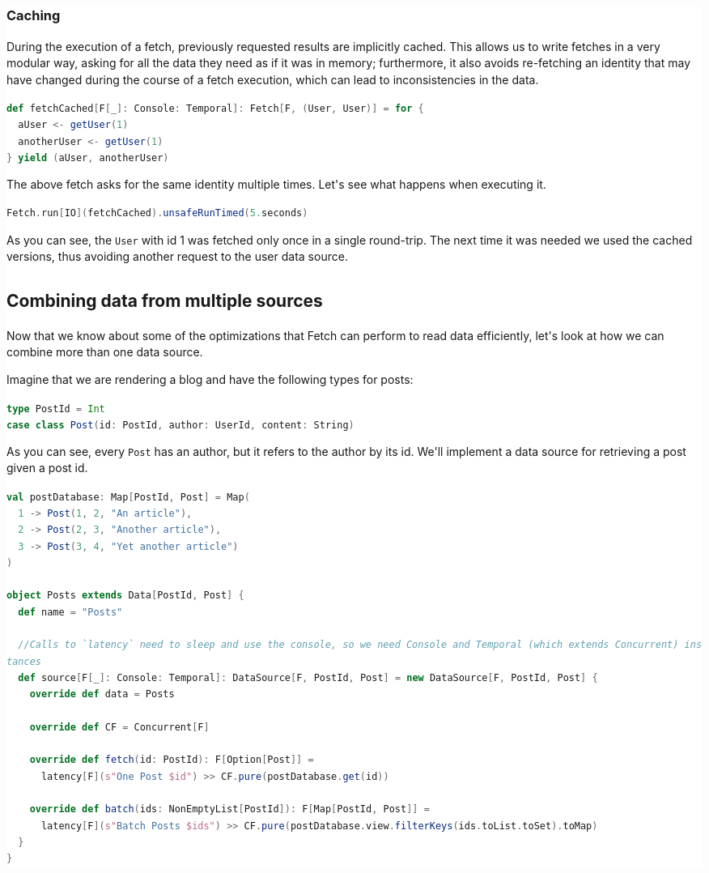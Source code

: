 ### Caching

During the execution of a fetch, previously requested results are implicitly cached. This allows us to write
fetches in a very modular way, asking for all the data they need as if it
was in memory; furthermore, it also avoids re-fetching an identity that may have changed
during the course of a fetch execution, which can lead to inconsistencies in the data.

```scala mdoc:silent
def fetchCached[F[_]: Console: Temporal]: Fetch[F, (User, User)] = for {
  aUser <- getUser(1)
  anotherUser <- getUser(1)
} yield (aUser, anotherUser)
```

The above fetch asks for the same identity multiple times. Let's see what happens when executing it.

```scala mdoc
Fetch.run[IO](fetchCached).unsafeRunTimed(5.seconds)
```

As you can see, the `User` with id 1 was fetched only once in a single round-trip. The next
time it was needed we used the cached versions, thus avoiding another request to the user data
source.

## Combining data from multiple sources

Now that we know about some of the optimizations that Fetch can perform to read data efficiently,
let's look at how we can combine more than one data source.


Imagine that we are rendering a blog and have the following types for posts:

```scala mdoc:silent
type PostId = Int
case class Post(id: PostId, author: UserId, content: String)
```

As you can see, every `Post` has an author, but it refers to the author by its id. We'll implement a data source for retrieving a post given a post id.

```scala mdoc:silent
val postDatabase: Map[PostId, Post] = Map(
  1 -> Post(1, 2, "An article"),
  2 -> Post(2, 3, "Another article"),
  3 -> Post(3, 4, "Yet another article")
)

object Posts extends Data[PostId, Post] {
  def name = "Posts"

  //Calls to `latency` need to sleep and use the console, so we need Console and Temporal (which extends Concurrent) instances
  def source[F[_]: Console: Temporal]: DataSource[F, PostId, Post] = new DataSource[F, PostId, Post] {
    override def data = Posts 

    override def CF = Concurrent[F]

    override def fetch(id: PostId): F[Option[Post]] =
      latency[F](s"One Post $id") >> CF.pure(postDatabase.get(id))

    override def batch(ids: NonEmptyList[PostId]): F[Map[PostId, Post]] =
      latency[F](s"Batch Posts $ids") >> CF.pure(postDatabase.view.filterKeys(ids.toList.toSet).toMap)
  }
}

```